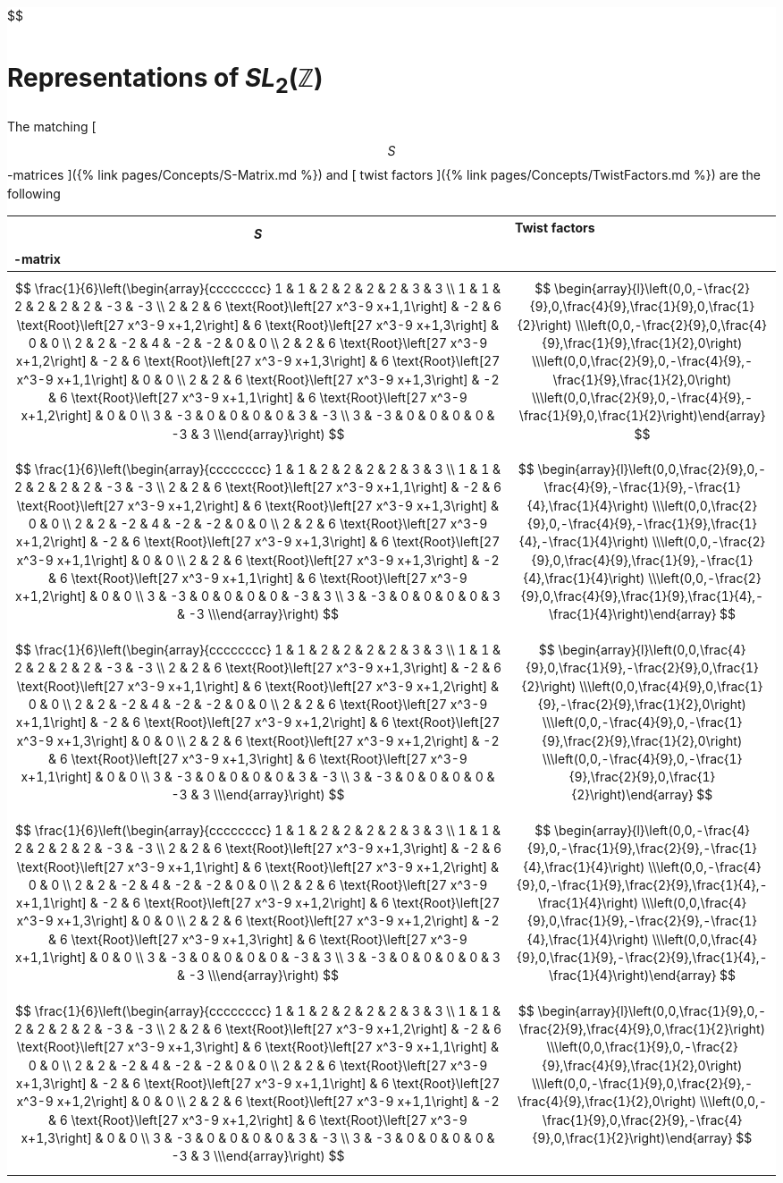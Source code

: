 $$

# Representations of $SL_2(\mathbb{Z})$

The matching [ $$ S $$-matrices ]({% link pages/Concepts/S-Matrix.md %}) and [ twist factors ]({% link pages/Concepts/TwistFactors.md %}) are the following

| $$ S $$-matrix | Twist factors |
| :------ | :------ |
| $$ \frac{1}{6}\left(\begin{array}{cccccccc} 1 & 1 & 2 & 2 & 2 & 2 & 3 & 3 \\ 1 & 1 & 2 & 2 & 2 & 2 & -3 & -3 \\ 2 & 2 & 6 \text{Root}\left[27 x^3-9 x+1,1\right] & -2 & 6 \text{Root}\left[27 x^3-9 x+1,2\right] & 6 \text{Root}\left[27 x^3-9 x+1,3\right] & 0 & 0 \\ 2 & 2 & -2 & 4 & -2 & -2 & 0 & 0 \\ 2 & 2 & 6 \text{Root}\left[27 x^3-9 x+1,2\right] & -2 & 6 \text{Root}\left[27 x^3-9 x+1,3\right] & 6 \text{Root}\left[27 x^3-9 x+1,1\right] & 0 & 0 \\ 2 & 2 & 6 \text{Root}\left[27 x^3-9 x+1,3\right] & -2 & 6 \text{Root}\left[27 x^3-9 x+1,1\right] & 6 \text{Root}\left[27 x^3-9 x+1,2\right] & 0 & 0 \\ 3 & -3 & 0 & 0 & 0 & 0 & 3 & -3 \\ 3 & -3 & 0 & 0 & 0 & 0 & -3 & 3 \\\end{array}\right) $$ | $$ \begin{array}{l}\left(0,0,-\frac{2}{9},0,\frac{4}{9},\frac{1}{9},0,\frac{1}{2}\right) \\\left(0,0,-\frac{2}{9},0,\frac{4}{9},\frac{1}{9},\frac{1}{2},0\right) \\\left(0,0,\frac{2}{9},0,-\frac{4}{9},-\frac{1}{9},\frac{1}{2},0\right) \\\left(0,0,\frac{2}{9},0,-\frac{4}{9},-\frac{1}{9},0,\frac{1}{2}\right)\end{array} $$ |
| $$ \frac{1}{6}\left(\begin{array}{cccccccc} 1 & 1 & 2 & 2 & 2 & 2 & 3 & 3 \\ 1 & 1 & 2 & 2 & 2 & 2 & -3 & -3 \\ 2 & 2 & 6 \text{Root}\left[27 x^3-9 x+1,1\right] & -2 & 6 \text{Root}\left[27 x^3-9 x+1,2\right] & 6 \text{Root}\left[27 x^3-9 x+1,3\right] & 0 & 0 \\ 2 & 2 & -2 & 4 & -2 & -2 & 0 & 0 \\ 2 & 2 & 6 \text{Root}\left[27 x^3-9 x+1,2\right] & -2 & 6 \text{Root}\left[27 x^3-9 x+1,3\right] & 6 \text{Root}\left[27 x^3-9 x+1,1\right] & 0 & 0 \\ 2 & 2 & 6 \text{Root}\left[27 x^3-9 x+1,3\right] & -2 & 6 \text{Root}\left[27 x^3-9 x+1,1\right] & 6 \text{Root}\left[27 x^3-9 x+1,2\right] & 0 & 0 \\ 3 & -3 & 0 & 0 & 0 & 0 & -3 & 3 \\ 3 & -3 & 0 & 0 & 0 & 0 & 3 & -3 \\\end{array}\right) $$ | $$ \begin{array}{l}\left(0,0,\frac{2}{9},0,-\frac{4}{9},-\frac{1}{9},-\frac{1}{4},\frac{1}{4}\right) \\\left(0,0,\frac{2}{9},0,-\frac{4}{9},-\frac{1}{9},\frac{1}{4},-\frac{1}{4}\right) \\\left(0,0,-\frac{2}{9},0,\frac{4}{9},\frac{1}{9},-\frac{1}{4},\frac{1}{4}\right) \\\left(0,0,-\frac{2}{9},0,\frac{4}{9},\frac{1}{9},\frac{1}{4},-\frac{1}{4}\right)\end{array} $$ |
| $$ \frac{1}{6}\left(\begin{array}{cccccccc} 1 & 1 & 2 & 2 & 2 & 2 & 3 & 3 \\ 1 & 1 & 2 & 2 & 2 & 2 & -3 & -3 \\ 2 & 2 & 6 \text{Root}\left[27 x^3-9 x+1,3\right] & -2 & 6 \text{Root}\left[27 x^3-9 x+1,1\right] & 6 \text{Root}\left[27 x^3-9 x+1,2\right] & 0 & 0 \\ 2 & 2 & -2 & 4 & -2 & -2 & 0 & 0 \\ 2 & 2 & 6 \text{Root}\left[27 x^3-9 x+1,1\right] & -2 & 6 \text{Root}\left[27 x^3-9 x+1,2\right] & 6 \text{Root}\left[27 x^3-9 x+1,3\right] & 0 & 0 \\ 2 & 2 & 6 \text{Root}\left[27 x^3-9 x+1,2\right] & -2 & 6 \text{Root}\left[27 x^3-9 x+1,3\right] & 6 \text{Root}\left[27 x^3-9 x+1,1\right] & 0 & 0 \\ 3 & -3 & 0 & 0 & 0 & 0 & 3 & -3 \\ 3 & -3 & 0 & 0 & 0 & 0 & -3 & 3 \\\end{array}\right) $$ | $$ \begin{array}{l}\left(0,0,\frac{4}{9},0,\frac{1}{9},-\frac{2}{9},0,\frac{1}{2}\right) \\\left(0,0,\frac{4}{9},0,\frac{1}{9},-\frac{2}{9},\frac{1}{2},0\right) \\\left(0,0,-\frac{4}{9},0,-\frac{1}{9},\frac{2}{9},\frac{1}{2},0\right) \\\left(0,0,-\frac{4}{9},0,-\frac{1}{9},\frac{2}{9},0,\frac{1}{2}\right)\end{array} $$ |
| $$ \frac{1}{6}\left(\begin{array}{cccccccc} 1 & 1 & 2 & 2 & 2 & 2 & 3 & 3 \\ 1 & 1 & 2 & 2 & 2 & 2 & -3 & -3 \\ 2 & 2 & 6 \text{Root}\left[27 x^3-9 x+1,3\right] & -2 & 6 \text{Root}\left[27 x^3-9 x+1,1\right] & 6 \text{Root}\left[27 x^3-9 x+1,2\right] & 0 & 0 \\ 2 & 2 & -2 & 4 & -2 & -2 & 0 & 0 \\ 2 & 2 & 6 \text{Root}\left[27 x^3-9 x+1,1\right] & -2 & 6 \text{Root}\left[27 x^3-9 x+1,2\right] & 6 \text{Root}\left[27 x^3-9 x+1,3\right] & 0 & 0 \\ 2 & 2 & 6 \text{Root}\left[27 x^3-9 x+1,2\right] & -2 & 6 \text{Root}\left[27 x^3-9 x+1,3\right] & 6 \text{Root}\left[27 x^3-9 x+1,1\right] & 0 & 0 \\ 3 & -3 & 0 & 0 & 0 & 0 & -3 & 3 \\ 3 & -3 & 0 & 0 & 0 & 0 & 3 & -3 \\\end{array}\right) $$ | $$ \begin{array}{l}\left(0,0,-\frac{4}{9},0,-\frac{1}{9},\frac{2}{9},-\frac{1}{4},\frac{1}{4}\right) \\\left(0,0,-\frac{4}{9},0,-\frac{1}{9},\frac{2}{9},\frac{1}{4},-\frac{1}{4}\right) \\\left(0,0,\frac{4}{9},0,\frac{1}{9},-\frac{2}{9},-\frac{1}{4},\frac{1}{4}\right) \\\left(0,0,\frac{4}{9},0,\frac{1}{9},-\frac{2}{9},\frac{1}{4},-\frac{1}{4}\right)\end{array} $$ |
| $$ \frac{1}{6}\left(\begin{array}{cccccccc} 1 & 1 & 2 & 2 & 2 & 2 & 3 & 3 \\ 1 & 1 & 2 & 2 & 2 & 2 & -3 & -3 \\ 2 & 2 & 6 \text{Root}\left[27 x^3-9 x+1,2\right] & -2 & 6 \text{Root}\left[27 x^3-9 x+1,3\right] & 6 \text{Root}\left[27 x^3-9 x+1,1\right] & 0 & 0 \\ 2 & 2 & -2 & 4 & -2 & -2 & 0 & 0 \\ 2 & 2 & 6 \text{Root}\left[27 x^3-9 x+1,3\right] & -2 & 6 \text{Root}\left[27 x^3-9 x+1,1\right] & 6 \text{Root}\left[27 x^3-9 x+1,2\right] & 0 & 0 \\ 2 & 2 & 6 \text{Root}\left[27 x^3-9 x+1,1\right] & -2 & 6 \text{Root}\left[27 x^3-9 x+1,2\right] & 6 \text{Root}\left[27 x^3-9 x+1,3\right] & 0 & 0 \\ 3 & -3 & 0 & 0 & 0 & 0 & 3 & -3 \\ 3 & -3 & 0 & 0 & 0 & 0 & -3 & 3 \\\end{array}\right) $$ | $$ \begin{array}{l}\left(0,0,\frac{1}{9},0,-\frac{2}{9},\frac{4}{9},0,\frac{1}{2}\right) \\\left(0,0,\frac{1}{9},0,-\frac{2}{9},\frac{4}{9},\frac{1}{2},0\right) \\\left(0,0,-\frac{1}{9},0,\frac{2}{9},-\frac{4}{9},\frac{1}{2},0\right) \\\left(0,0,-\frac{1}{9},0,\frac{2}{9},-\frac{4}{9},0,\frac{1}{2}\right)\end{array} $$ |